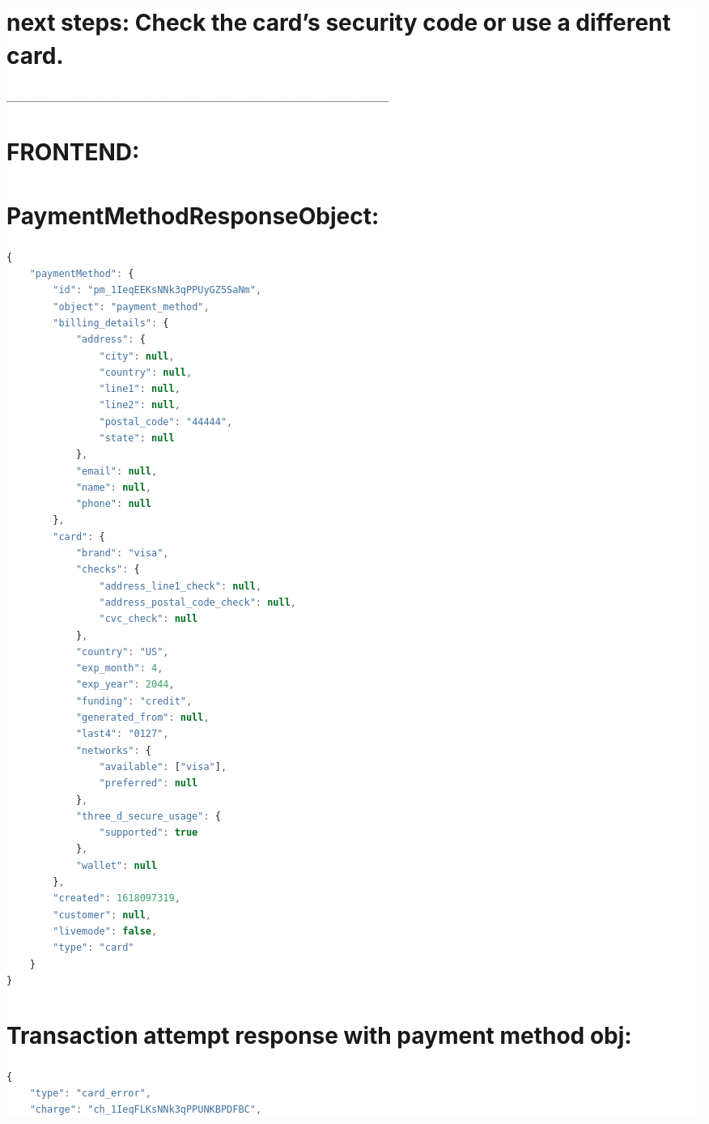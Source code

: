 #  next steps: 			Check the card’s security code or use a different card.
	__________________________________________________________________
# FRONTEND:

# PaymentMethodResponseObject:
```javascript
{
	"paymentMethod": {
		"id": "pm_1IeqEEKsNNk3qPPUyGZ5SaNm",
		"object": "payment_method",
		"billing_details": {
			"address": {
				"city": null,
				"country": null,
				"line1": null,
				"line2": null,
				"postal_code": "44444",
				"state": null
			},
			"email": null,
			"name": null,
			"phone": null
		},
		"card": {
			"brand": "visa",
			"checks": {
				"address_line1_check": null,
				"address_postal_code_check": null,
				"cvc_check": null
			},
			"country": "US",
			"exp_month": 4,
			"exp_year": 2044,
			"funding": "credit",
			"generated_from": null,
			"last4": "0127",
			"networks": {
				"available": ["visa"],
				"preferred": null
			},
			"three_d_secure_usage": {
				"supported": true
			},
			"wallet": null
		},
		"created": 1618097319,
		"customer": null,
		"livemode": false,
		"type": "card"
	}
}
```
# Transaction attempt response with payment method obj:
```javascript
{
	"type": "card_error",
	"charge": "ch_1IeqFLKsNNk3qPPUNKBPDFBC",
```
